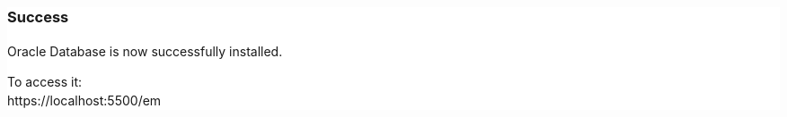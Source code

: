 ### Success

Oracle Database is now successfully installed.

To access it:<br>
https://localhost:5500/em
